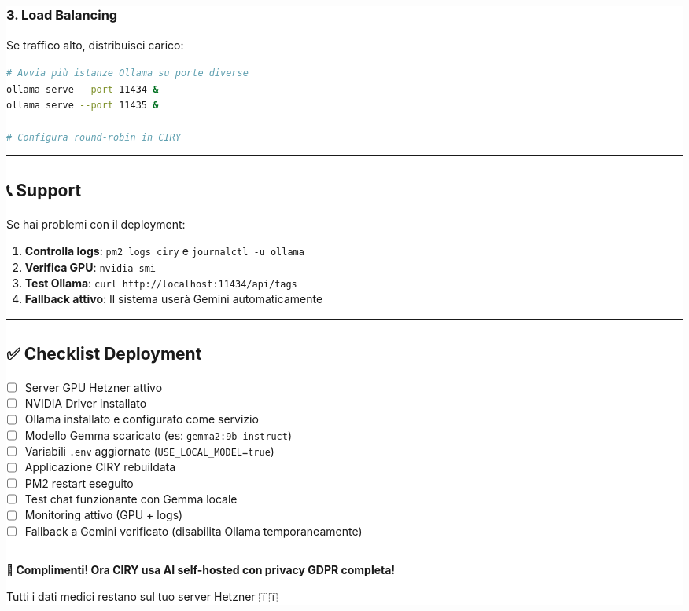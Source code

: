 ### 3. Load Balancing

Se traffico alto, distribuisci carico:

```bash
# Avvia più istanze Ollama su porte diverse
ollama serve --port 11434 &
ollama serve --port 11435 &

# Configura round-robin in CIRY
```

---

## 📞 Support

Se hai problemi con il deployment:

1. **Controlla logs**: `pm2 logs ciry` e `journalctl -u ollama`
2. **Verifica GPU**: `nvidia-smi`
3. **Test Ollama**: `curl http://localhost:11434/api/tags`
4. **Fallback attivo**: Il sistema userà Gemini automaticamente

---

## ✅ Checklist Deployment

- [ ] Server GPU Hetzner attivo
- [ ] NVIDIA Driver installato
- [ ] Ollama installato e configurato come servizio
- [ ] Modello Gemma scaricato (es: `gemma2:9b-instruct`)
- [ ] Variabili `.env` aggiornate (`USE_LOCAL_MODEL=true`)
- [ ] Applicazione CIRY rebuildata
- [ ] PM2 restart eseguito
- [ ] Test chat funzionante con Gemma locale
- [ ] Monitoring attivo (GPU + logs)
- [ ] Fallback a Gemini verificato (disabilita Ollama temporaneamente)

---

**🎉 Complimenti! Ora CIRY usa AI self-hosted con privacy GDPR completa!**

Tutti i dati medici restano sul tuo server Hetzner 🇮🇹
